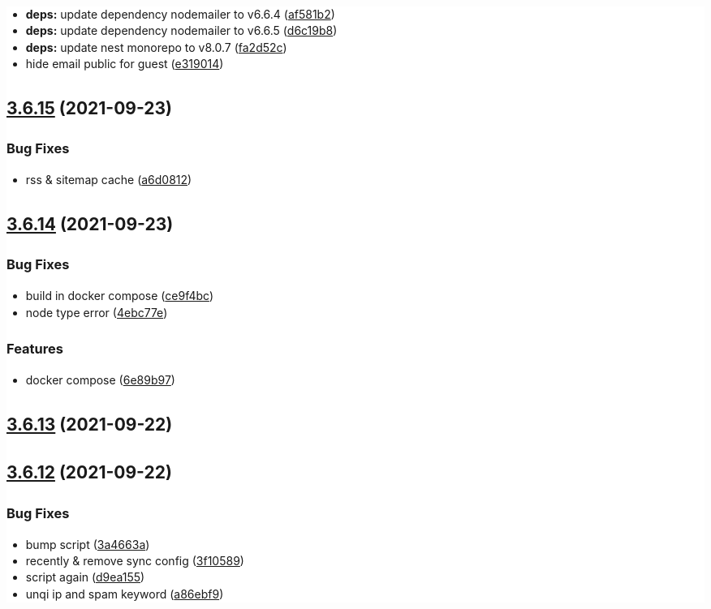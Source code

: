 * **deps:** update dependency nodemailer to v6.6.4 ([af581b2](https://github.com/mx-space/mx-server/commit/af581b22f09409f45821dafe6247696f426664a9))
* **deps:** update dependency nodemailer to v6.6.5 ([d6c19b8](https://github.com/mx-space/mx-server/commit/d6c19b8f3660cbc89c3cf3fab2f75bee30c25348))
* **deps:** update nest monorepo to v8.0.7 ([fa2d52c](https://github.com/mx-space/mx-server/commit/fa2d52ca5bf7d1a79e129aa572fde139210e35c1))
* hide email public for guest ([e319014](https://github.com/mx-space/mx-server/commit/e319014fb6129104ac0d3cd470cf401ee628229e))



## [3.6.15](https://github.com/mx-space/mx-server/compare/v3.6.14...v3.6.15) (2021-09-23)


### Bug Fixes

* rss & sitemap cache ([a6d0812](https://github.com/mx-space/mx-server/commit/a6d08122ae8f308cb249211e8ff3b9705e8983bc))



## [3.6.14](https://github.com/mx-space/mx-server/compare/v3.6.13...v3.6.14) (2021-09-23)


### Bug Fixes

* build in docker compose ([ce9f4bc](https://github.com/mx-space/mx-server/commit/ce9f4bc86ccfbe85849e6672cc8b1fd7f6a0e825))
* node type error ([4ebc77e](https://github.com/mx-space/mx-server/commit/4ebc77e3f99edbe8ec6636655f352214de31edcb))


### Features

* docker compose ([6e89b97](https://github.com/mx-space/mx-server/commit/6e89b97ee6b6d0a64ea9e95da31930f20a2143de))



## [3.6.13](https://github.com/mx-space/mx-server/compare/v3.6.12...v3.6.13) (2021-09-22)



## [3.6.12](https://github.com/mx-space/mx-server/compare/v3.6.10...v3.6.12) (2021-09-22)


### Bug Fixes

* bump script ([3a4663a](https://github.com/mx-space/mx-server/commit/3a4663ab7819ac8aaf61d8611c0921afa06102cb))
* recently & remove sync config ([3f10589](https://github.com/mx-space/mx-server/commit/3f10589ad9928d986609972f76d3a4beae6389b5))
* script again ([d9ea155](https://github.com/mx-space/mx-server/commit/d9ea155d106069491dc6c89f634d89083d4d82bb))
* unqi ip and spam keyword ([a86ebf9](https://github.com/mx-space/mx-server/commit/a86ebf9d9f370fd177239750245ae2da09f40a74))
